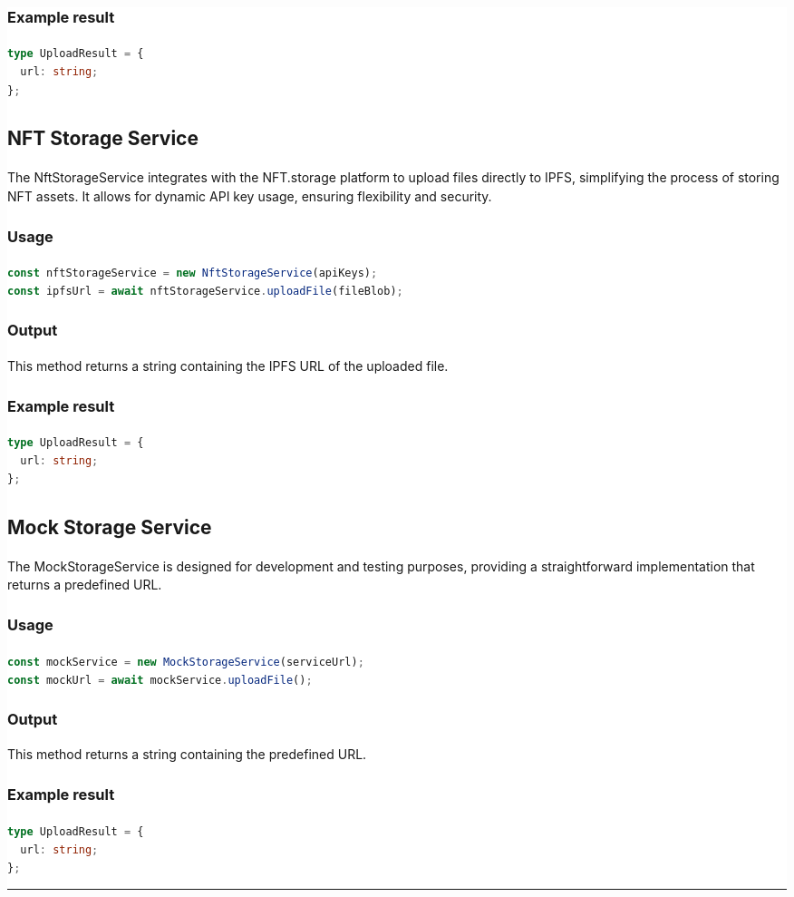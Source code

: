 ### Example result

```ts
type UploadResult = {
  url: string;
};
```

## NFT Storage Service

The NftStorageService integrates with the NFT.storage platform to upload files directly to IPFS, simplifying the process of storing NFT assets. It allows for dynamic API key usage, ensuring flexibility and security.

### Usage

```ts
const nftStorageService = new NftStorageService(apiKeys);
const ipfsUrl = await nftStorageService.uploadFile(fileBlob);
```

### Output

This method returns a string containing the IPFS URL of the uploaded file.

### Example result

```ts
type UploadResult = {
  url: string;
};
```

## Mock Storage Service

The MockStorageService is designed for development and testing purposes, providing a straightforward implementation that returns a predefined URL.

### Usage

```ts
const mockService = new MockStorageService(serviceUrl);
const mockUrl = await mockService.uploadFile();
```

### Output

This method returns a string containing the predefined URL.

### Example result

```ts
type UploadResult = {
  url: string;
};
```

---